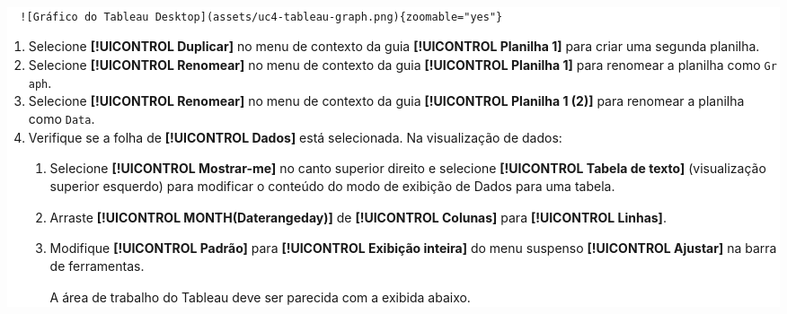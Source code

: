       ![Gráfico do Tableau Desktop](assets/uc4-tableau-graph.png){zoomable="yes"}

1. Selecione **[!UICONTROL Duplicar]** no menu de contexto da guia **[!UICONTROL Planilha 1]** para criar uma segunda planilha.
1. Selecione **[!UICONTROL Renomear]** no menu de contexto da guia **[!UICONTROL Planilha 1]** para renomear a planilha como `Graph`.
1. Selecione **[!UICONTROL Renomear]** no menu de contexto da guia **[!UICONTROL Planilha 1 (2)]** para renomear a planilha como `Data`.
1. Verifique se a folha de **[!UICONTROL Dados]** está selecionada. Na visualização de dados:
   1. Selecione **[!UICONTROL Mostrar-me]** no canto superior direito e selecione **[!UICONTROL Tabela de texto]** (visualização superior esquerdo) para modificar o conteúdo do modo de exibição de Dados para uma tabela.
   1. Arraste **[!UICONTROL MONTH(Daterangeday)]** de **[!UICONTROL Colunas]** para **[!UICONTROL Linhas]**.
   1. Modifique **[!UICONTROL Padrão]** para **[!UICONTROL Exibição inteira]** do menu suspenso **[!UICONTROL Ajustar]** na barra de ferramentas.

      A área de trabalho do Tableau deve ser parecida com a exibida abaixo.
